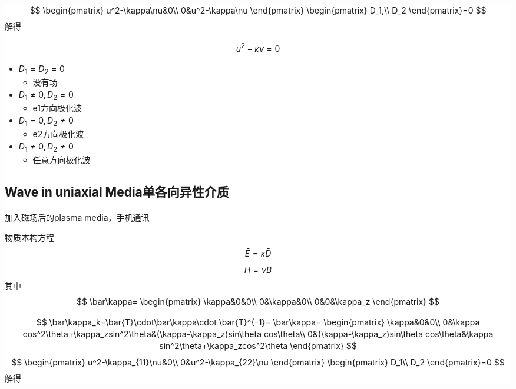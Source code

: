 $$
        \begin{pmatrix}
        u^2-\kappa\nu&0\\
        0&u^2-\kappa\nu
        \end{pmatrix}
        \begin{pmatrix}
        D_1,\\
        D_2
        \end{pmatrix}=0
$$
解得

$$
u^2-\kappa\nu=0
$$

+ $D_1=D_2=0$
    +   没有场
+ $D_ 1 \not= 0, D_2=0$
    + e1方向极化波
+ $D_1=0,D_2\not= 0$
    + e2方向极化波
+ $D_1\not= 0,D_2\not= 0$
    + 任意方向极化波

## Wave in uniaxial Media单各向异性介质
加入磁场后的plasma media，手机通讯

物质本构方程
$$
\bar E=\bar\kappa\bar D
$$
$$
\bar H=\nu\bar B
$$
其中
$$
\bar\kappa=
        \begin{pmatrix}
        \kappa&0&0\\
        0&\kappa&0\\
        0&0&\kappa_z
        \end{pmatrix}
$$

$$
\bar\kappa_k=\bar{T}\cdot\bar\kappa\cdot \bar{T}^{-1}=
\bar\kappa=
    \begin{pmatrix}
    \kappa&0&0\\
    0&\kappa cos^2\theta+\kappa_zsin^2\theta&(\kappa-\kappa_z)sin\theta cos\theta\\
    0&(\kappa-\kappa_z)sin\theta cos\theta&\kappa sin^2\theta+\kappa_zcos^2\theta
    \end{pmatrix}
$$
$$
    \begin{pmatrix}
    u^2-\kappa_{11}\nu&0\\
    0&u^2-\kappa_{22}\nu
    \end{pmatrix}
    \begin{pmatrix}
    D_1\\
    D_2
    \end{pmatrix}=0
$$
解得